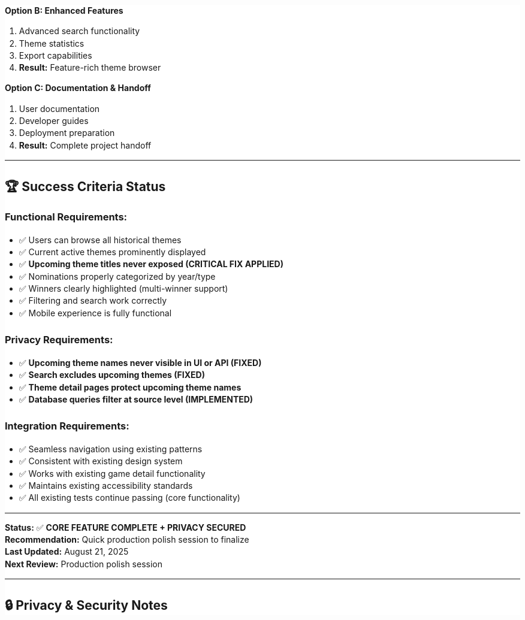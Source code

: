 **Option B: Enhanced Features**

1. Advanced search functionality
2. Theme statistics
3. Export capabilities
4. **Result:** Feature-rich theme browser

**Option C: Documentation & Handoff**

1. User documentation
2. Developer guides
3. Deployment preparation
4. **Result:** Complete project handoff

---

## 🏆 **Success Criteria Status**

### **Functional Requirements:**

- ✅ Users can browse all historical themes
- ✅ Current active themes prominently displayed
- ✅ **Upcoming theme titles never exposed (CRITICAL FIX APPLIED)**
- ✅ Nominations properly categorized by year/type
- ✅ Winners clearly highlighted (multi-winner support)
- ✅ Filtering and search work correctly
- ✅ Mobile experience is fully functional

### **Privacy Requirements:**

- ✅ **Upcoming theme names never visible in UI or API (FIXED)**
- ✅ **Search excludes upcoming themes (FIXED)**
- ✅ **Theme detail pages protect upcoming theme names**
- ✅ **Database queries filter at source level (IMPLEMENTED)**

### **Integration Requirements:**

- ✅ Seamless navigation using existing patterns
- ✅ Consistent with existing design system
- ✅ Works with existing game detail functionality
- ✅ Maintains existing accessibility standards
- ✅ All existing tests continue passing (core functionality)

---

**Status:** ✅ **CORE FEATURE COMPLETE + PRIVACY SECURED**  
**Recommendation:** Quick production polish session to finalize  
**Last Updated:** August 21, 2025  
**Next Review:** Production polish session

---

## 🔒 **Privacy & Security Notes**
